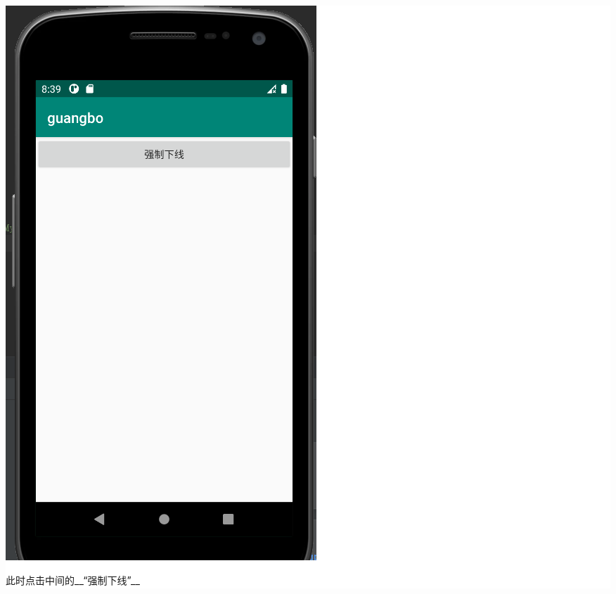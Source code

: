 ![Image text](https://github.com/JhbCirno/2018118113_Android/blob/master/%E5%AE%9E%E9%AA%8C%E6%88%AA%E5%9B%BE/%E5%AE%9E%E9%AA%8C%E4%BA%94/%E7%99%BB%E5%BD%95%E6%88%90%E5%8A%9F.PNG)

此时点击中间的__“强制下线”__